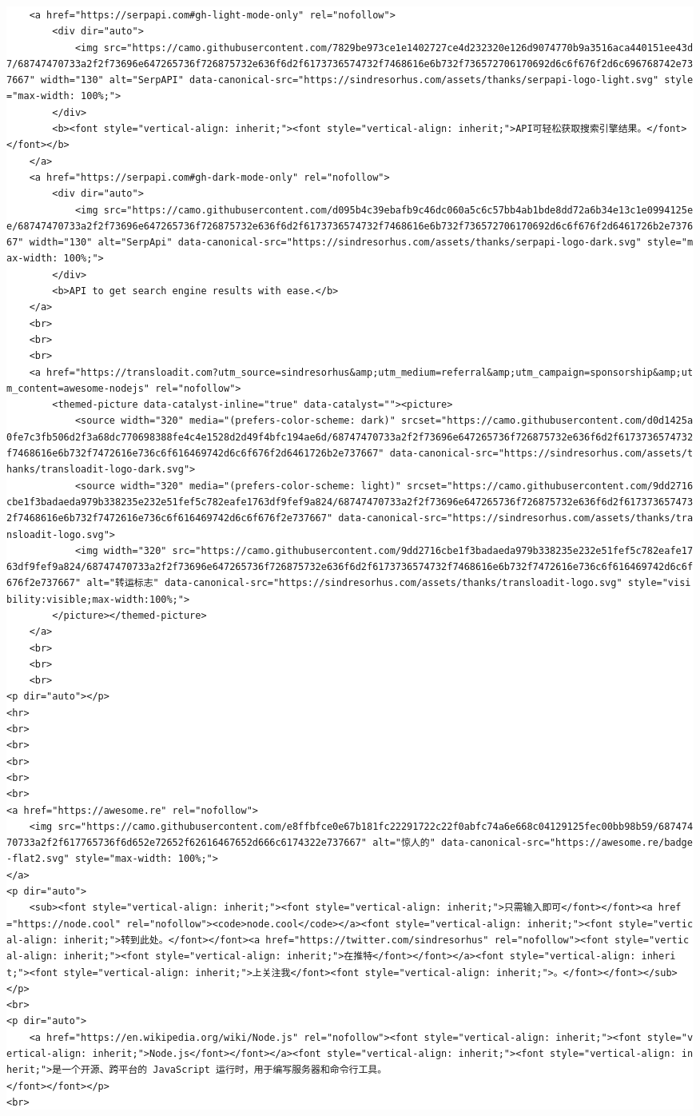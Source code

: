 		<a href="https://serpapi.com#gh-light-mode-only" rel="nofollow">
			<div dir="auto">
				<img src="https://camo.githubusercontent.com/7829be973ce1e1402727ce4d232320e126d9074770b9a3516aca440151ee43d7/68747470733a2f2f73696e647265736f726875732e636f6d2f6173736574732f7468616e6b732f736572706170692d6c6f676f2d6c696768742e737667" width="130" alt="SerpAPI" data-canonical-src="https://sindresorhus.com/assets/thanks/serpapi-logo-light.svg" style="max-width: 100%;">
			</div>
			<b><font style="vertical-align: inherit;"><font style="vertical-align: inherit;">API可轻松获取搜索引擎结果。</font></font></b>
		</a>
		<a href="https://serpapi.com#gh-dark-mode-only" rel="nofollow">
			<div dir="auto">
				<img src="https://camo.githubusercontent.com/d095b4c39ebafb9c46dc060a5c6c57bb4ab1bde8dd72a6b34e13c1e0994125ee/68747470733a2f2f73696e647265736f726875732e636f6d2f6173736574732f7468616e6b732f736572706170692d6c6f676f2d6461726b2e737667" width="130" alt="SerpApi" data-canonical-src="https://sindresorhus.com/assets/thanks/serpapi-logo-dark.svg" style="max-width: 100%;">
			</div>
			<b>API to get search engine results with ease.</b>
		</a>
		<br>
		<br>
		<br>
		<a href="https://transloadit.com?utm_source=sindresorhus&amp;utm_medium=referral&amp;utm_campaign=sponsorship&amp;utm_content=awesome-nodejs" rel="nofollow">
			<themed-picture data-catalyst-inline="true" data-catalyst=""><picture>
				<source width="320" media="(prefers-color-scheme: dark)" srcset="https://camo.githubusercontent.com/d0d1425a0fe7c3fb506d2f3a68dc770698388fe4c4e1528d2d49f4bfc194ae6d/68747470733a2f2f73696e647265736f726875732e636f6d2f6173736574732f7468616e6b732f7472616e736c6f616469742d6c6f676f2d6461726b2e737667" data-canonical-src="https://sindresorhus.com/assets/thanks/transloadit-logo-dark.svg">
				<source width="320" media="(prefers-color-scheme: light)" srcset="https://camo.githubusercontent.com/9dd2716cbe1f3badaeda979b338235e232e51fef5c782eafe1763df9fef9a824/68747470733a2f2f73696e647265736f726875732e636f6d2f6173736574732f7468616e6b732f7472616e736c6f616469742d6c6f676f2e737667" data-canonical-src="https://sindresorhus.com/assets/thanks/transloadit-logo.svg">
				<img width="320" src="https://camo.githubusercontent.com/9dd2716cbe1f3badaeda979b338235e232e51fef5c782eafe1763df9fef9a824/68747470733a2f2f73696e647265736f726875732e636f6d2f6173736574732f7468616e6b732f7472616e736c6f616469742d6c6f676f2e737667" alt="转运标志" data-canonical-src="https://sindresorhus.com/assets/thanks/transloadit-logo.svg" style="visibility:visible;max-width:100%;">
			</picture></themed-picture>
		</a>
		<br>
		<br>
		<br>
	<p dir="auto"></p>
	<hr>
	<br>
	<br>
	<br>
	<br>
	<br>
	<a href="https://awesome.re" rel="nofollow">
		<img src="https://camo.githubusercontent.com/e8ffbfce0e67b181fc22291722c22f0abfc74a6e668c04129125fec00bb98b59/68747470733a2f2f617765736f6d652e72652f62616467652d666c6174322e737667" alt="惊人的" data-canonical-src="https://awesome.re/badge-flat2.svg" style="max-width: 100%;">
	</a>
	<p dir="auto">
		<sub><font style="vertical-align: inherit;"><font style="vertical-align: inherit;">只需输入即可</font></font><a href="https://node.cool" rel="nofollow"><code>node.cool</code></a><font style="vertical-align: inherit;"><font style="vertical-align: inherit;">转到此处。</font></font><a href="https://twitter.com/sindresorhus" rel="nofollow"><font style="vertical-align: inherit;"><font style="vertical-align: inherit;">在推特</font></font></a><font style="vertical-align: inherit;"><font style="vertical-align: inherit;">上关注我</font><font style="vertical-align: inherit;">。</font></font></sub>
	</p>
	<br>
	<p dir="auto">
		<a href="https://en.wikipedia.org/wiki/Node.js" rel="nofollow"><font style="vertical-align: inherit;"><font style="vertical-align: inherit;">Node.js</font></font></a><font style="vertical-align: inherit;"><font style="vertical-align: inherit;">是一个开源、跨平台的 JavaScript 运行时，用于编写服务器和命令行工具。
	</font></font></p>
	<br>
</div>
